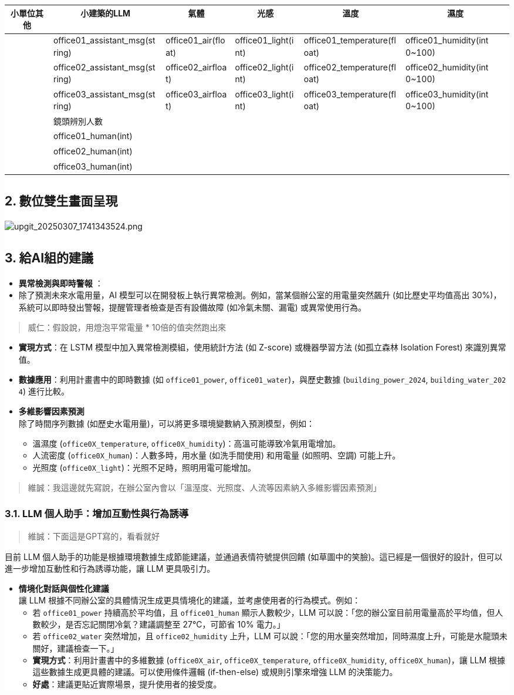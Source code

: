 
| 小單位其他 | 小建築的LLM                        | 氣體                  | 光感                  | 溫度                          | 濕度                           |
| ----- | ------------------------------ | ------------------- | ------------------- | --------------------------- | ---------------------------- |
|       | office01_assistant_msg(string) | office01_air(float) | office01_light(int) | office01_temperature(float) | office01_humidity(int 0~100) |
|       | office02_assistant_msg(string) | office02_airfloat)  | office02_light(int) | office02_temperature(float) | office02_humidity(int 0~100) |
|       | office03_assistant_msg(string) | office03_airfloat)  | office03_light(int) | office03_temperature(float) | office03_humidity(int 0~100) |
|       | 鏡頭辨別人數                         |                     |                     |                             |                              |
|       | office01_human(int)            |                     |                     |                             |                              |
|       | office02_human(int)            |                     |                     |                             |                              |
|       | office03_human(int)            |                     |                     |                             |                              |



## 2. 數位雙生畫面呈現

![upgit_20250307_1741343524.png](https://raw.githubusercontent.com/kcwc1029/obsidian-upgit-image/main/2025/03/upgit_20250307_1741343524.png)

## 3. 給AI組的建議

- **異常檢測與即時警報** ：
- 除了預測未來水電用量，AI 模型可以在開發板上執行異常檢測。例如，當某個辦公室的用電量突然飆升 (如比歷史平均值高出 30%)，系統可以即時發出警報，提醒管理者檢查是否有設備故障 (如冷氣未關、漏電) 或異常使用行為。  
> 威仁：假設說，用燈泡平常電量 * 10倍的值突然跑出來

  - **實現方式**：在 LSTM 模型中加入異常檢測模組，使用統計方法 (如 Z-score) 或機器學習方法 (如孤立森林 Isolation Forest) 來識別異常值。
  - **數據應用**：利用計畫書中的即時數據 (如 `office01_power`, `office01_water`)，與歷史數據 (`building_power_2024`, `building_water_2024`) 進行比較。




- **多維影響因素預測**  
  除了時間序列數據 (如歷史水電用量)，可以將更多環境變數納入預測模型，例如：
  - 溫濕度 (`office0X_temperature`, `office0X_humidity`)：高溫可能導致冷氣用電增加。
  - 人流密度 (`office0X_human`)：人數多時，用水量 (如洗手間使用) 和用電量 (如照明、空調) 可能上升。
  - 光照度 (`office0X_light`)：光照不足時，照明用電可能增加。
> 維誠：我這邊就先寫說，在辦公室內會以「溫溼度、光照度、人流等因素納入多維影響因素預測」


### 3.1. LLM 個人助手：增加互動性與行為誘導
> 維誠：下面這是GPT寫的，看看就好

目前 LLM 個人助手的功能是根據環境數據生成節能建議，並通過表情符號提供回饋 (如草圖中的笑臉)。這已經是一個很好的設計，但可以進一步增加互動性和行為誘導功能，讓 LLM 更具吸引力。

- **情境化對話與個性化建議**  
  讓 LLM 根據不同辦公室的具體情況生成更具情境化的建議，並考慮使用者的行為模式。例如：
  - 若 `office01_power` 持續高於平均值，且 `office01_human` 顯示人數較少，LLM 可以說：「您的辦公室目前用電量高於平均值，但人數較少，是否忘記關閉冷氣？建議調整至 27°C，可節省 10% 電力。」
  - 若 `office02_water` 突然增加，且 `office02_humidity` 上升，LLM 可以說：「您的用水量突然增加，同時濕度上升，可能是水龍頭未關好，建議檢查一下。」
  - **實現方式**：利用計畫書中的多維數據 (`office0X_air`, `office0X_temperature`, `office0X_humidity`, `office0X_human`)，讓 LLM 根據這些數據生成更具體的建議。可以使用條件邏輯 (if-then-else) 或規則引擎來增強 LLM 的決策能力。
  - **好處**：建議更貼近實際場景，提升使用者的接受度。
